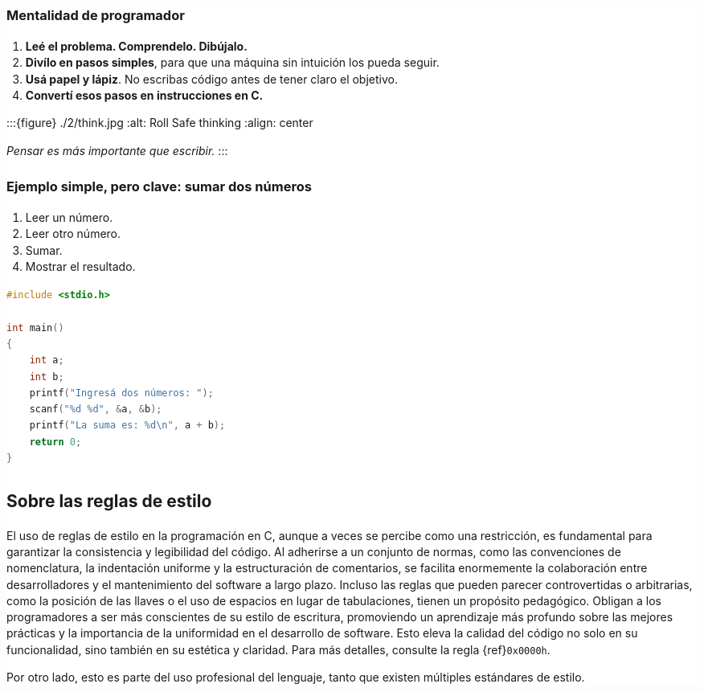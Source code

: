 ### Mentalidad de programador

1. **Leé el problema. Comprendelo. Dibújalo.**
2. **Divílo en pasos simples**, para que una máquina sin intuición los pueda
   seguir.
3. **Usá papel y lápiz**. No escribas código antes de tener claro el objetivo.
4. **Convertí esos pasos en instrucciones en C.**

:::{figure} ./2/think.jpg
:alt: Roll Safe thinking
:align: center

_Pensar es más importante que escribir._
:::

### Ejemplo simple, pero clave: sumar dos números

1. Leer un número.
2. Leer otro número.
3. Sumar.
4. Mostrar el resultado.

```c
#include <stdio.h>

int main()
{
    int a;
    int b;
    printf("Ingresá dos números: ");
    scanf("%d %d", &a, &b);
    printf("La suma es: %d\n", a + b);
    return 0;
}
```

## Sobre las reglas de estilo

El uso de reglas de estilo en la programación en C, aunque a veces se percibe
como una restricción, es fundamental para garantizar la consistencia y
legibilidad del código. Al adherirse a un conjunto de normas, como las
convenciones de nomenclatura, la indentación uniforme y la estructuración de
comentarios, se facilita enormemente la colaboración entre desarrolladores y el
mantenimiento del software a largo plazo. Incluso las reglas que pueden parecer
controvertidas o arbitrarias, como la posición de las llaves o el uso de
espacios en lugar de tabulaciones, tienen un propósito pedagógico. Obligan a los
programadores a ser más conscientes de su estilo de escritura, promoviendo un
aprendizaje más profundo sobre las mejores prácticas y la importancia de la
uniformidad en el desarrollo de software. Esto eleva la calidad del código no
solo en su funcionalidad, sino también en su estética y claridad. Para más
detalles, consulte la regla {ref}`0x0000h`.

Por otro lado, esto es parte del uso profesional del lenguaje, tanto que existen
múltiples estándares de estilo.
